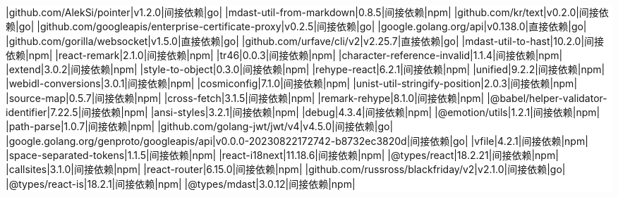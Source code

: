 |github.com/AlekSi/pointer|v1.2.0|间接依赖|go|
|mdast-util-from-markdown|0.8.5|间接依赖|npm|
|github.com/kr/text|v0.2.0|间接依赖|go|
|github.com/googleapis/enterprise-certificate-proxy|v0.2.5|间接依赖|go|
|google.golang.org/api|v0.138.0|直接依赖|go|
|github.com/gorilla/websocket|v1.5.0|直接依赖|go|
|github.com/urfave/cli/v2|v2.25.7|直接依赖|go|
|mdast-util-to-hast|10.2.0|间接依赖|npm|
|react-remark|2.1.0|间接依赖|npm|
|tr46|0.0.3|间接依赖|npm|
|character-reference-invalid|1.1.4|间接依赖|npm|
|extend|3.0.2|间接依赖|npm|
|style-to-object|0.3.0|间接依赖|npm|
|rehype-react|6.2.1|间接依赖|npm|
|unified|9.2.2|间接依赖|npm|
|webidl-conversions|3.0.1|间接依赖|npm|
|cosmiconfig|7.1.0|间接依赖|npm|
|unist-util-stringify-position|2.0.3|间接依赖|npm|
|source-map|0.5.7|间接依赖|npm|
|cross-fetch|3.1.5|间接依赖|npm|
|remark-rehype|8.1.0|间接依赖|npm|
|@babel/helper-validator-identifier|7.22.5|间接依赖|npm|
|ansi-styles|3.2.1|间接依赖|npm|
|debug|4.3.4|间接依赖|npm|
|@emotion/utils|1.2.1|间接依赖|npm|
|path-parse|1.0.7|间接依赖|npm|
|github.com/golang-jwt/jwt/v4|v4.5.0|间接依赖|go|
|google.golang.org/genproto/googleapis/api|v0.0.0-20230822172742-b8732ec3820d|间接依赖|go|
|vfile|4.2.1|间接依赖|npm|
|space-separated-tokens|1.1.5|间接依赖|npm|
|react-i18next|11.18.6|间接依赖|npm|
|@types/react|18.2.21|间接依赖|npm|
|callsites|3.1.0|间接依赖|npm|
|react-router|6.15.0|间接依赖|npm|
|github.com/russross/blackfriday/v2|v2.1.0|间接依赖|go|
|@types/react-is|18.2.1|间接依赖|npm|
|@types/mdast|3.0.12|间接依赖|npm|